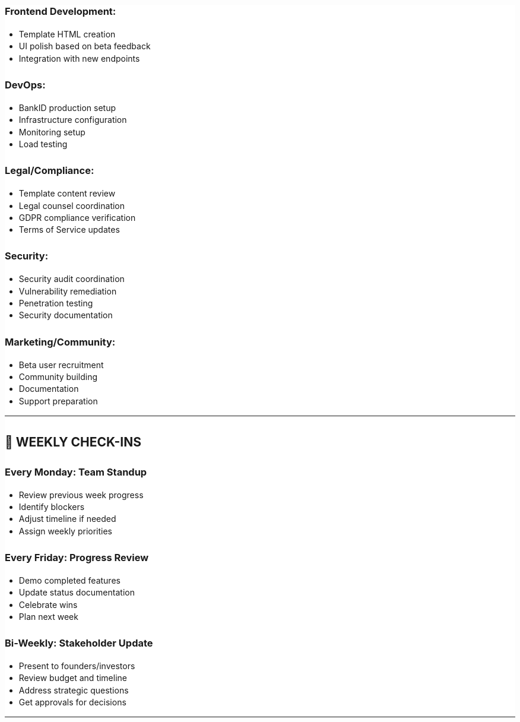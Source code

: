 ### **Frontend Development:**
- Template HTML creation
- UI polish based on beta feedback
- Integration with new endpoints

### **DevOps:**
- BankID production setup
- Infrastructure configuration
- Monitoring setup
- Load testing

### **Legal/Compliance:**
- Template content review
- Legal counsel coordination
- GDPR compliance verification
- Terms of Service updates

### **Security:**
- Security audit coordination
- Vulnerability remediation
- Penetration testing
- Security documentation

### **Marketing/Community:**
- Beta user recruitment
- Community building
- Documentation
- Support preparation

---

## 🎯 **WEEKLY CHECK-INS**

### **Every Monday: Team Standup**
- Review previous week progress
- Identify blockers
- Adjust timeline if needed
- Assign weekly priorities

### **Every Friday: Progress Review**
- Demo completed features
- Update status documentation
- Celebrate wins
- Plan next week

### **Bi-Weekly: Stakeholder Update**
- Present to founders/investors
- Review budget and timeline
- Address strategic questions
- Get approvals for decisions

---